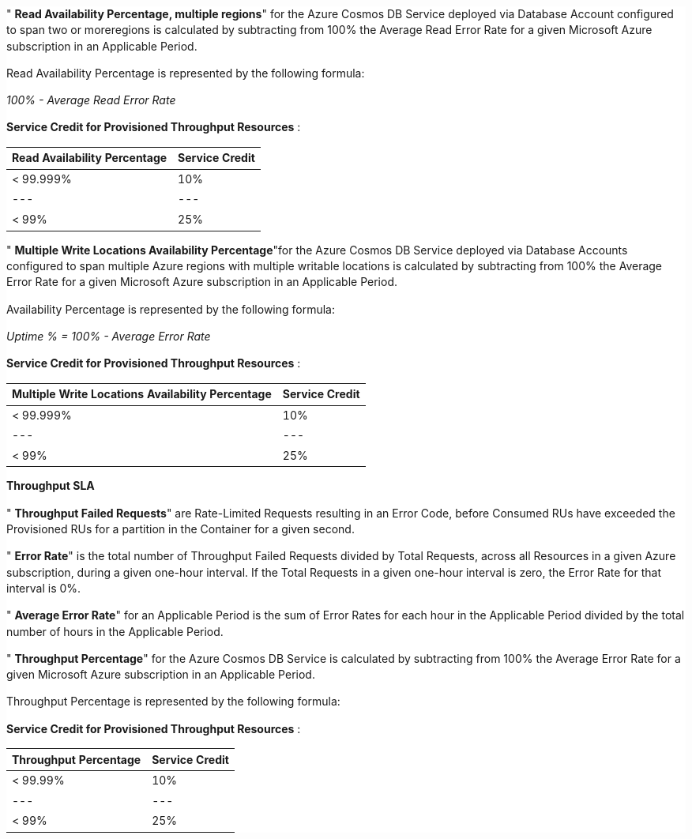 " **Read Availability Percentage, multiple regions**" for the Azure Cosmos DB Service deployed via Database Account configured to span two or moreregions is calculated by subtracting from 100% the Average Read Error Rate for a given Microsoft Azure subscription in an Applicable Period.

Read Availability Percentage is represented by the following formula:

_100% - Average Read Error Rate_

**Service Credit for Provisioned Throughput Resources** :

| Read Availability Percentage | Service Credit |
| --- | --- |
| \< 99.999% | 10% |
| --- | --- |
| \< 99% | 25% |

" **Multiple Write Locations Availability Percentage**"for the Azure Cosmos DB Service deployed via Database Accounts configured to span multiple Azure regions with multiple writable locations is calculated by subtracting from 100% the Average Error Rate for a given Microsoft Azure subscription in an Applicable Period.

Availability Percentage is represented by the following formula:

_Uptime % = 100% - Average Error Rate_

**Service Credit for Provisioned Throughput Resources** :

| Multiple Write Locations Availability Percentage | Service Credit |
| --- | --- |
| \< 99.999% | 10% |
| --- | --- |
| \< 99% | 25% |

**Throughput SLA**

" **Throughput Failed Requests**" are Rate-Limited Requests resulting in an Error Code, before Consumed RUs have exceeded the Provisioned RUs for a partition in the Container for a given second.

" **Error Rate**" is the total number of Throughput Failed Requests divided by Total Requests, across all Resources in a given Azure subscription, during a given one-hour interval. If the Total Requests in a given one-hour interval is zero, the Error Rate for that interval is 0%.

" **Average Error Rate**" for an Applicable Period is the sum of Error Rates for each hour in the Applicable Period divided by the total number of hours in the Applicable Period.

" **Throughput Percentage**" for the Azure Cosmos DB Service is calculated by subtracting from 100% the Average Error Rate for a given Microsoft Azure subscription in an Applicable Period.

Throughput Percentage is represented by the following formula:

**Service Credit for Provisioned Throughput Resources** :

| Throughput Percentage | Service Credit |
| --- | --- |
| \< 99.99% | 10% |
| --- | --- |
| \< 99% | 25% |
